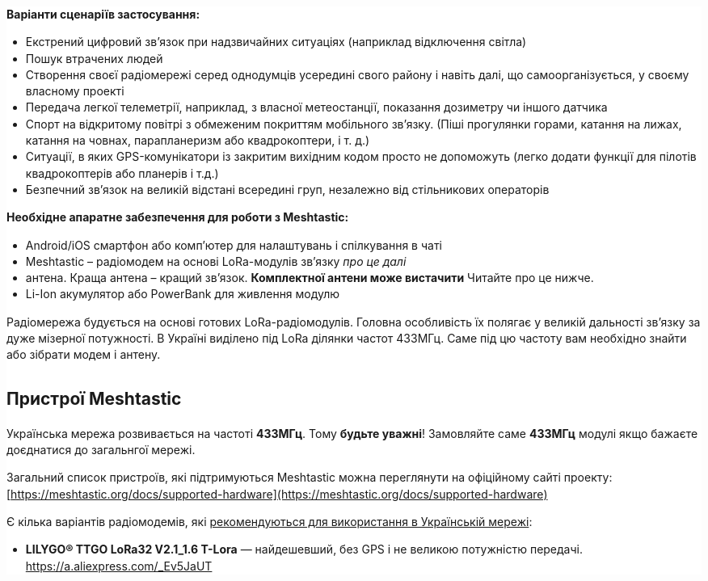 **Варіанти сценаріїв застосування:**

* Екстрений цифровий зв’язок при надзвичайних ситуаціях (наприклад відключення світла)
* Пошук втрачених людей
* Створення своєї радіомережі серед однодумців усередині свого району і навіть далі, що самоорганізується, у своєму власному проекті
* Передача легкої телеметрії, наприклад, з власної метеостанції, показання дозиметру чи іншого датчика
* Спорт на відкритому повітрі з обмеженим покриттям мобільного зв’язку. (Піші прогулянки горами, катання на лижах, катання на човнах, парапланеризм або квадрокоптери, і т. д.)
* Ситуації, в яких GPS-комунікатори із закритим вихідним кодом просто не допоможуть (легко додати функції для пілотів квадрокоптерів або планерів і т.д.)
* Безпечний зв’язок на великій відстані всередині груп, незалежно від стільникових операторів

**Необхідне апаратне забезпечення для роботи з Meshtastic:**

* Android/iOS cмартфон або комп’ютер для налаштувань і спілкування в чаті
* Meshtastic – радіомодем на основі LoRa-модулів зв’язку *про це далі*
* антена. Краща антена – кращий зв’язок. **Комплектної антени може вистачити** Читайте про це нижче.
* Li-Ion акумулятор або PowerBank для живлення модулю

Радіомережа будується на основі готових LoRa-радіомодулів. Головна особливість їх полягає у великій дальності зв’язку за дуже мізерної потужності. В Україні виділено під LoRa ділянки частот 433МГц. Саме під цю частоту вам необхідно знайти або зібрати модем і антену.

## Пристрої Meshtastic

Українська мережа розвивається на частоті **433МГц**. Тому **будьте уважні**! Замовляйте саме **433МГц** модулі якщо бажаєте доєднатися до загальнгої мережі.

Загальний список пристроїв, які підтримуються Meshtastic можна переглянути на офіційному сайті проекту: [https://meshtastic.org/docs/supported-hardware](https://meshtastic.org/docs/supported-hardware)

Є кілька варіантів радіомодемів, які [рекомендуються для використання в Українській мережі](https://wikimesh.pp.ua/uk/%D0%A0%D0%B5%D0%BA%D0%BE%D0%BC%D0%B5%D0%BD%D0%B4%D0%BE%D0%B2%D0%B0%D0%BD%D1%96_%D0%BF%D1%80%D0%B8%D1%81%D1%82%D1%80%D0%BE%D1%97):

* **LILYGO® TTGO LoRa32 V2.1_1.6 T-Lora** — найдешевший, без GPS і не великою потужністю передачі. https://a.aliexpress.com/_Ev5JaUT
